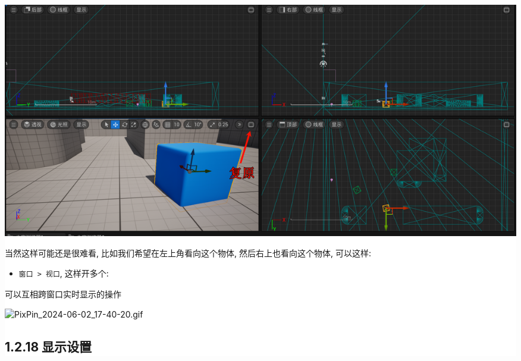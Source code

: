 ![Clip_2024-06-02_17-32-40.png](./Clip_2024-06-02_17-32-40.png)

当然这样可能还是很难看, 比如我们希望在左上角看向这个物体, 然后右上也看向这个物体, 可以这样: 

- `窗口 > 视口`, 这样开多个:

可以互相跨窗口实时显示的操作

![PixPin_2024-06-02_17-40-20.gif](./PixPin_2024-06-02_17-40-20.gif)

## 1.2.18 显示设置
